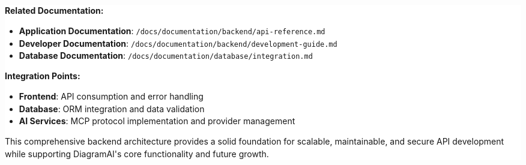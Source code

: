 **Related Documentation:**
- **Application Documentation**: `/docs/documentation/backend/api-reference.md`
- **Developer Documentation**: `/docs/documentation/backend/development-guide.md`
- **Database Documentation**: `/docs/documentation/database/integration.md`

**Integration Points:**
- **Frontend**: API consumption and error handling
- **Database**: ORM integration and data validation
- **AI Services**: MCP protocol implementation and provider management

This comprehensive backend architecture provides a solid foundation for scalable, maintainable, and secure API development while supporting DiagramAI's core functionality and future growth.
